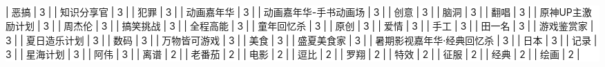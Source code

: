| 恶搞 | 3 |
| 知识分享官 | 3 |
| 犯罪 | 3 |
| 动画嘉年华 | 3 |
| 动画嘉年华-手书动画场 | 3 |
| 创意 | 3 |
| 脑洞 | 3 |
| 翻唱 | 3 |
| 原神UP主激励计划 | 3 |
| 周杰伦 | 3 |
| 搞笑挑战 | 3 |
| 全程高能 | 3 |
| 童年回忆杀 | 3 |
| 原创 | 3 |
| 爱情 | 3 |
| 手工 | 3 |
| 田一名 | 3 |
| 游戏鉴赏家 | 3 |
| 夏日造乐计划 | 3 |
| 数码 | 3 |
| 万物皆可游戏 | 3 |
| 美食 | 3 |
| 盛夏美食家 | 3 |
| 暑期影视嘉年华·经典回忆杀 | 3 |
| 日本 | 3 |
| 记录 | 3 |
| 星海计划 | 3 |
| 阿伟 | 3 |
| 离谱 | 2 |
| 老番茄 | 2 |
| 电影 | 2 |
| 逗比 | 2 |
| 罗翔 | 2 |
| 特效 | 2 |
| 征服 | 2 |
| 经典 | 2 |
| 绘画 | 2 |